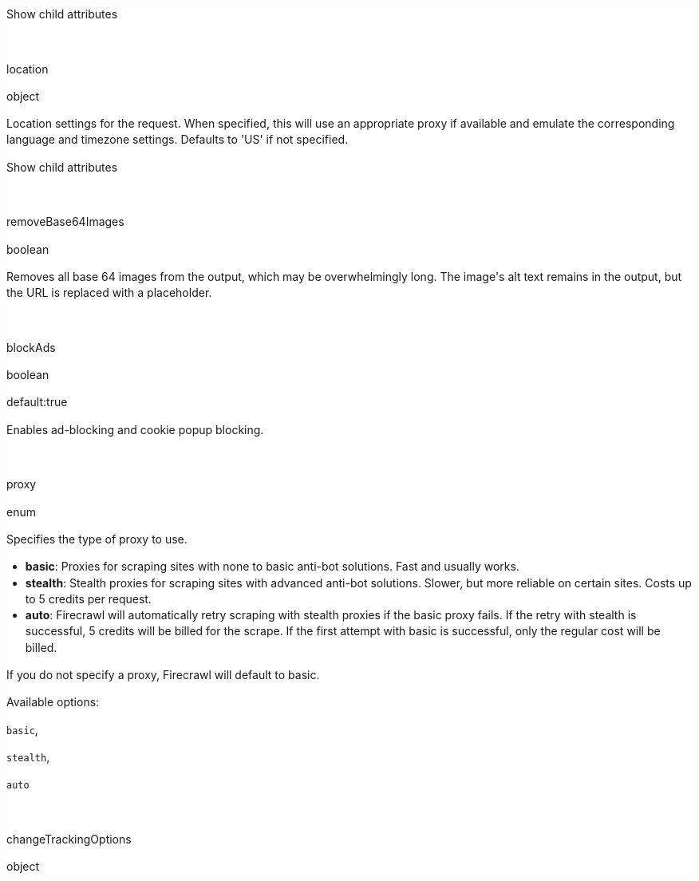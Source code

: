 Show child attributes

[​](scrape.md#body-location)

location

object

Location settings for the request. When specified, this will use an appropriate proxy if available and emulate the corresponding language and timezone settings. Defaults to 'US' if not specified.

Show child attributes

[​](scrape.md#body-remove-base64-images)

removeBase64Images

boolean

Removes all base 64 images from the output, which may be overwhelmingly long. The image's alt text remains in the output, but the URL is replaced with a placeholder.

[​](scrape.md#body-block-ads)

blockAds

boolean

default:true

Enables ad-blocking and cookie popup blocking.

[​](scrape.md#body-proxy)

proxy

enum<string>

Specifies the type of proxy to use.

*   **basic**: Proxies for scraping sites with none to basic anti-bot solutions. Fast and usually works.
*   **stealth**: Stealth proxies for scraping sites with advanced anti-bot solutions. Slower, but more reliable on certain sites. Costs up to 5 credits per request.
*   **auto**: Firecrawl will automatically retry scraping with stealth proxies if the basic proxy fails. If the retry with stealth is successful, 5 credits will be billed for the scrape. If the first attempt with basic is successful, only the regular cost will be billed.

If you do not specify a proxy, Firecrawl will default to basic.

Available options:

`basic`,

`stealth`,

`auto`

[​](scrape.md#body-change-tracking-options)

changeTrackingOptions

object
